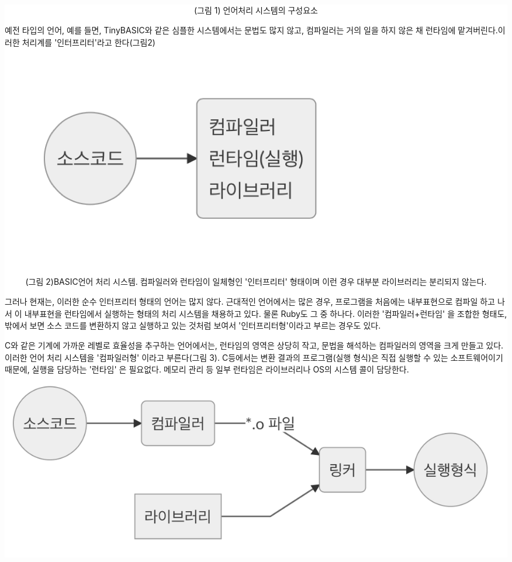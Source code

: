 <center>
    (그림 1) 언어처리 시스템의 구성요소
</center>



예전 타입의 언어, 예를 들면, TinyBASIC와 같은 심플한 시스템에서는 문법도 많지 않고, 컴파일러는 거의 일을 하지 않은 채 런타임에 맡겨버린다.이러한 처리계를 '인터프리터'라고 한다(그림2)



![50%](pic1-2-2.png)

<center>
    (그림 2)BASIC언어 처리 시스템. 컴파일러와 런타임이 일체형인 '인터프리터' 형태이며 이런 경우 대부분 라이브러리는 분리되지 않는다. 
</center>




그러나 현재는, 이러한 순수 인터프리터 형태의 언어는 많지 않다. 근대적인 언어에서는 많은 경우, 프로그램을 처음에는 내부표현으로 컴파일 하고 나서 이 내부표현을 런타임에서 실행하는 형태의 처리 시스템을 채용하고 있다.  물론 Ruby도 그 중 하나다. 이러한 '컴파일러+런타임' 을 조합한 형태도, 밖에서 보면 소스 코드를 변환하지 않고 실행하고 있는 것처럼 보여서 '인터프리터형'이라고 부르는 경우도 있다. 

C와 같은 기계에 가까운 레벨로 효율성을 추구하는 언어에서는,  런타임의 영역은 상당히 작고, 문법을 해석하는 컴파일러의 영역을 크게 만들고 있다. 이러한 언어 처리 시스템을 '컴파일러형' 이라고 부른다(그림 3). C등에서는 변환 결과의 프로그램(실행 형식)은 직접 실행할 수 있는 소프트웨어이기 때문에, 실행을 담당하는 '런타임' 은 필요없다. 메모리 관리 등 일부 런타임은 라이브러리나 OS의 시스템 콜이 담당한다.




![50%](pic1-2-3.png)
